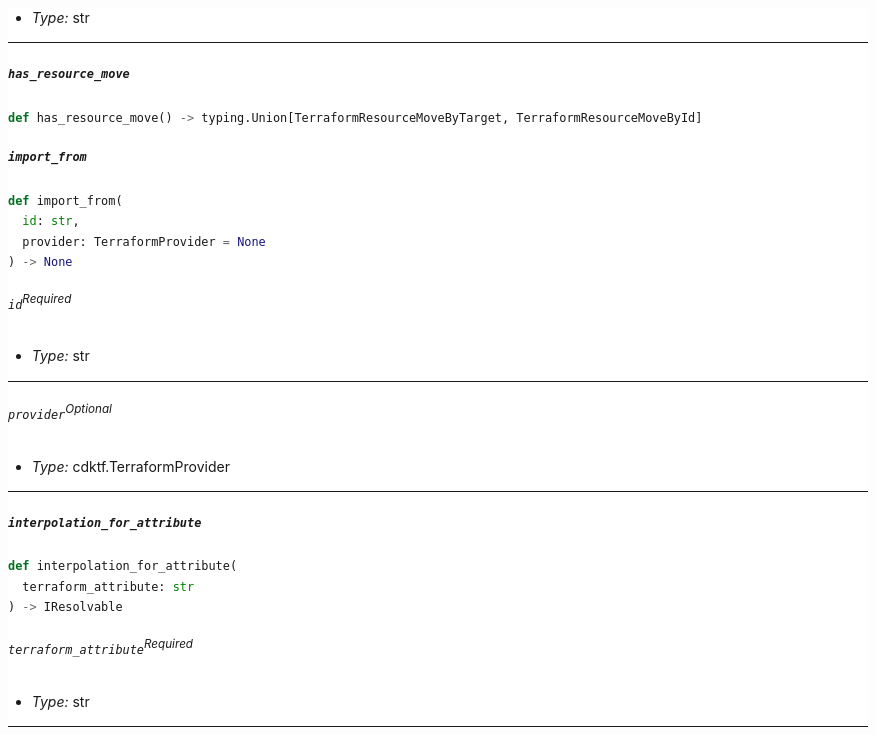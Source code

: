 - *Type:* str

---

##### `has_resource_move` <a name="has_resource_move" id="@cdktf/provider-datadog.apmRetentionFilter.ApmRetentionFilter.hasResourceMove"></a>

```python
def has_resource_move() -> typing.Union[TerraformResourceMoveByTarget, TerraformResourceMoveById]
```

##### `import_from` <a name="import_from" id="@cdktf/provider-datadog.apmRetentionFilter.ApmRetentionFilter.importFrom"></a>

```python
def import_from(
  id: str,
  provider: TerraformProvider = None
) -> None
```

###### `id`<sup>Required</sup> <a name="id" id="@cdktf/provider-datadog.apmRetentionFilter.ApmRetentionFilter.importFrom.parameter.id"></a>

- *Type:* str

---

###### `provider`<sup>Optional</sup> <a name="provider" id="@cdktf/provider-datadog.apmRetentionFilter.ApmRetentionFilter.importFrom.parameter.provider"></a>

- *Type:* cdktf.TerraformProvider

---

##### `interpolation_for_attribute` <a name="interpolation_for_attribute" id="@cdktf/provider-datadog.apmRetentionFilter.ApmRetentionFilter.interpolationForAttribute"></a>

```python
def interpolation_for_attribute(
  terraform_attribute: str
) -> IResolvable
```

###### `terraform_attribute`<sup>Required</sup> <a name="terraform_attribute" id="@cdktf/provider-datadog.apmRetentionFilter.ApmRetentionFilter.interpolationForAttribute.parameter.terraformAttribute"></a>

- *Type:* str

---
